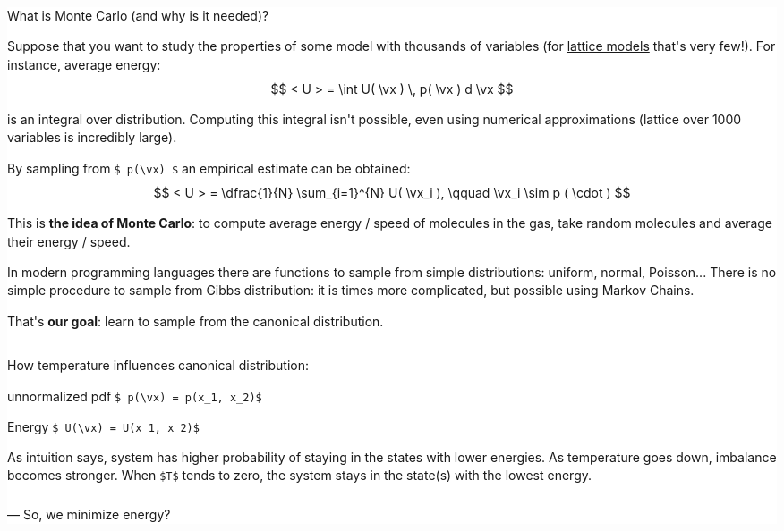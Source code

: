 
### 
What is Monte Carlo (and why is it needed)?



Suppose that you want to study the properties of some model with thousands of variables
(for [lattice models](https://en.wikipedia.org/wiki/Lattice_model_(physics)) that's very few!).
For instance, average energy:
$$
< U > = \int U( \vx ) \, p( \vx ) d \vx
$$
 
is an integral over distribution.
Computing this integral isn't possible, even using numerical approximations (lattice over 1000 variables is incredibly large).



By sampling from `$ p(\vx) $` an empirical estimate can be obtained:
$$
< U > = \dfrac{1}{N} \sum_{i=1}^{N} U( \vx_i ), \qquad \vx_i \sim p ( \cdot )
$$

This is **the idea of Monte Carlo**: to compute average energy / speed of molecules in the gas,
take random molecules and average their energy / speed.



In modern programming languages there are functions to sample from simple distributions: uniform, normal, Poisson...
There is no simple procedure to sample from Gibbs distribution: it is times more complicated, but possible using Markov Chains.



That's **our goal**: learn to sample from the canonical distribution.


## 
How temperature influences canonical distribution:


unnormalized pdf `$ p(\vx) = p(x_1, x_2)$`




Energy `$ U(\vx) = U(x_1, x_2)$`








As intuition says, system has higher probability of staying in the states with lower energies.
As temperature goes down, imbalance becomes stronger.
When `$T$` tends to zero, the system stays in the state(s) with the lowest energy.


### 
— So, we minimize energy?


